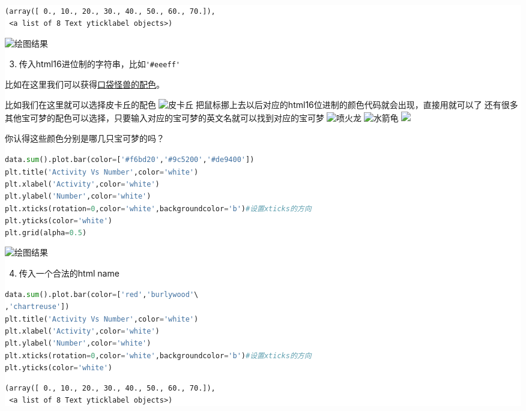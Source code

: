 
    (array([ 0., 10., 20., 30., 40., 50., 60., 70.]),
     <a list of 8 Text yticklabel objects>)




![绘图结果](https://upload-images.jianshu.io/upload_images/2338511-e2b222f0f32d9cef.png?imageMogr2/auto-orient/strip%7CimageView2/2/w/1240)



3. 传入html16进位制的字符串，比如`'#eeeff'`

比如在这里我们可以获得[口袋怪兽的配色](http://pokepalettes.com/#pikachu)。

比如我们在这里就可以选择皮卡丘的配色
![皮卡丘](https://upload-images.jianshu.io/upload_images/2338511-ec61dbeef0e4986a.png?imageMogr2/auto-orient/strip%7CimageView2/2/w/1240)
把鼠标挪上去以后对应的html16位进制的颜色代码就会出现，直接用就可以了
还有很多其他宝可梦的配色可以选择，只要输入对应的宝可梦的英文名就可以找到对应的宝可梦
![喷火龙](https://upload-images.jianshu.io/upload_images/2338511-a91b9c206f3476b1.png?imageMogr2/auto-orient/strip%7CimageView2/2/w/1240)
![水箭龟](https://upload-images.jianshu.io/upload_images/2338511-b2d9d10619f720ae.png?imageMogr2/auto-orient/strip%7CimageView2/2/w/1240)
![](https://upload-images.jianshu.io/upload_images/2338511-50aa786848b14442.png?imageMogr2/auto-orient/strip%7CimageView2/2/w/1240)

你认得这些颜色分别是哪几只宝可梦的吗？
```python
data.sum().plot.bar(color=['#f6bd20','#9c5200','#de9400'])
plt.title('Activity Vs Number',color='white')
plt.xlabel('Activity',color='white')
plt.ylabel('Number',color='white')
plt.xticks(rotation=0,color='white',backgroundcolor='b')#设置xticks的方向
plt.yticks(color='white')
plt.grid(alpha=0.5)
```


![绘图结果](https://upload-images.jianshu.io/upload_images/2338511-44ef973dd5d2c303.png?imageMogr2/auto-orient/strip%7CimageView2/2/w/1240)



4. 传入一个合法的html name


```python
data.sum().plot.bar(color=['red','burlywood'\
,'chartreuse'])
plt.title('Activity Vs Number',color='white')
plt.xlabel('Activity',color='white')
plt.ylabel('Number',color='white')
plt.xticks(rotation=0,color='white',backgroundcolor='b')#设置xticks的方向
plt.yticks(color='white')
```




    (array([ 0., 10., 20., 30., 40., 50., 60., 70.]),
     <a list of 8 Text yticklabel objects>)

